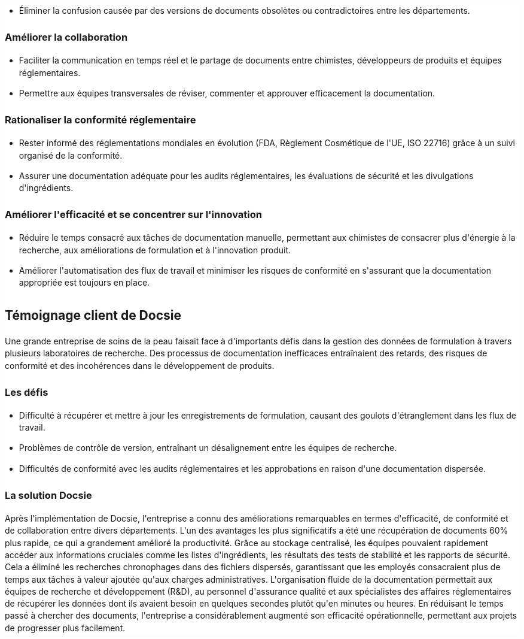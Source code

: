   * Éliminer la confusion causée par des versions de documents obsolètes ou contradictoires entre les départements.

### Améliorer la collaboration

  * Faciliter la communication en temps réel et le partage de documents entre chimistes, développeurs de produits et équipes réglementaires.

  * Permettre aux équipes transversales de réviser, commenter et approuver efficacement la documentation.

### Rationaliser la conformité réglementaire

  * Rester informé des réglementations mondiales en évolution (FDA, Règlement Cosmétique de l'UE, ISO 22716) grâce à un suivi organisé de la conformité.

  * Assurer une documentation adéquate pour les audits réglementaires, les évaluations de sécurité et les divulgations d'ingrédients.

### Améliorer l'efficacité et se concentrer sur l'innovation

  * Réduire le temps consacré aux tâches de documentation manuelle, permettant aux chimistes de consacrer plus d'énergie à la recherche, aux améliorations de formulation et à l'innovation produit.

  * Améliorer l'automatisation des flux de travail et minimiser les risques de conformité en s'assurant que la documentation appropriée est toujours en place.

## Témoignage client de Docsie

Une grande entreprise de soins de la peau faisait face à d'importants défis dans la gestion des données de formulation à travers plusieurs laboratoires de recherche. Des processus de documentation inefficaces entraînaient des retards, des risques de conformité et des incohérences dans le développement de produits.

### Les défis

* Difficulté à récupérer et mettre à jour les enregistrements de formulation, causant des goulots d'étranglement dans les flux de travail.

* Problèmes de contrôle de version, entraînant un désalignement entre les équipes de recherche.

* Difficultés de conformité avec les audits réglementaires et les approbations en raison d'une documentation dispersée.

### La solution Docsie

Après l'implémentation de Docsie, l'entreprise a connu des améliorations remarquables en termes d'efficacité, de conformité et de collaboration entre divers départements. L'un des avantages les plus significatifs a été une récupération de documents 60% plus rapide, ce qui a grandement amélioré la productivité. Grâce au stockage centralisé, les équipes pouvaient rapidement accéder aux informations cruciales comme les listes d'ingrédients, les résultats des tests de stabilité et les rapports de sécurité. Cela a éliminé les recherches chronophages dans des fichiers dispersés, garantissant que les employés consacraient plus de temps aux tâches à valeur ajoutée qu'aux charges administratives. L'organisation fluide de la documentation permettait aux équipes de recherche et développement (R&D), au personnel d'assurance qualité et aux spécialistes des affaires réglementaires de récupérer les données dont ils avaient besoin en quelques secondes plutôt qu'en minutes ou heures. En réduisant le temps passé à chercher des documents, l'entreprise a considérablement augmenté son efficacité opérationnelle, permettant aux projets de progresser plus facilement.
